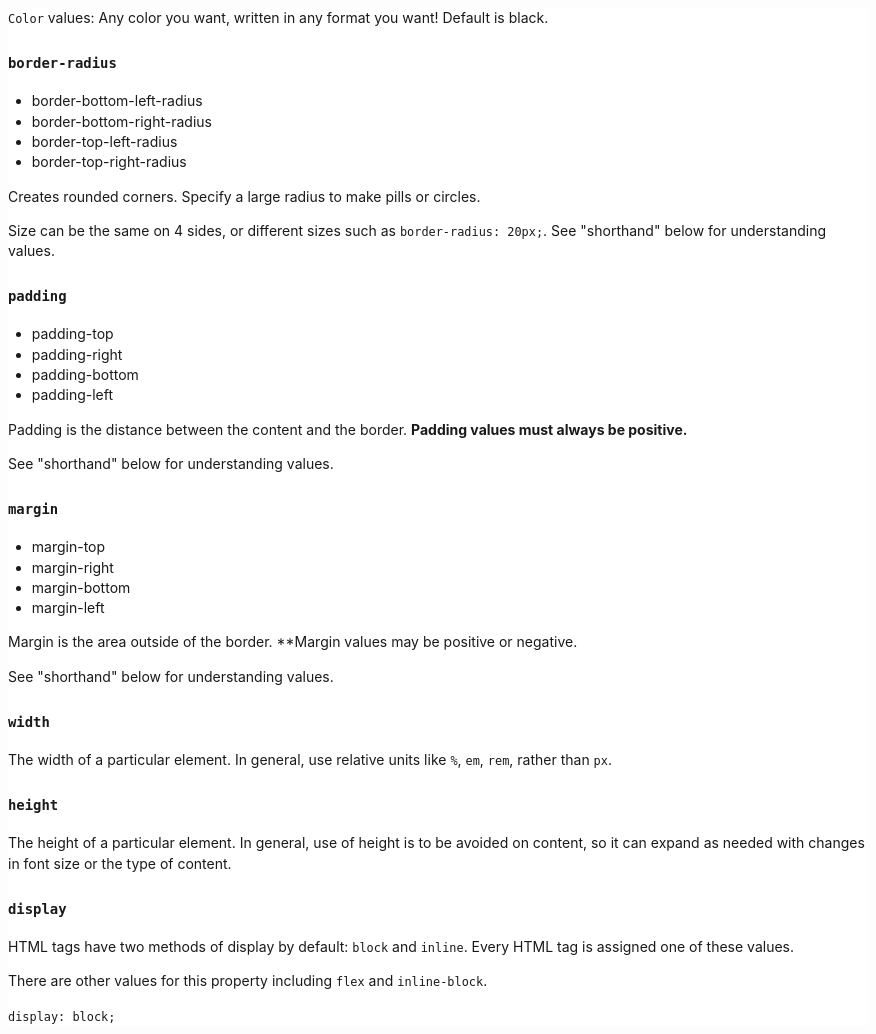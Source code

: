 `Color` values: Any color you want, written in any format you want! Default is black.

### `border-radius`

- border-bottom-left-radius
- border-bottom-right-radius
- border-top-left-radius
- border-top-right-radius

Creates rounded corners. Specify a large radius to make pills or circles.

Size can be the same on 4 sides, or different sizes such as `border-radius: 20px;`. See "shorthand" below for understanding values.

### `padding`

- padding-top
- padding-right
- padding-bottom
- padding-left

Padding is the distance between the content and the border. **Padding values must always be positive.**

See "shorthand" below for understanding values.

### `margin`

- margin-top
- margin-right
- margin-bottom
- margin-left

Margin is the area outside of the border. \*\*Margin values may be positive or negative.

See "shorthand" below for understanding values.

### `width`

The width of a particular element. In general, use relative units like `%`, `em`, `rem`, rather than `px`.

### `height`

The height of a particular element. In general, use of height is to be avoided on content, so it can expand as needed with changes in font size or the type of content.

### `display`

HTML tags have two methods of display by default: `block` and `inline`. Every HTML tag is assigned one of these values.

There are other values for this property including `flex` and `inline-block`.

`display: block;`
